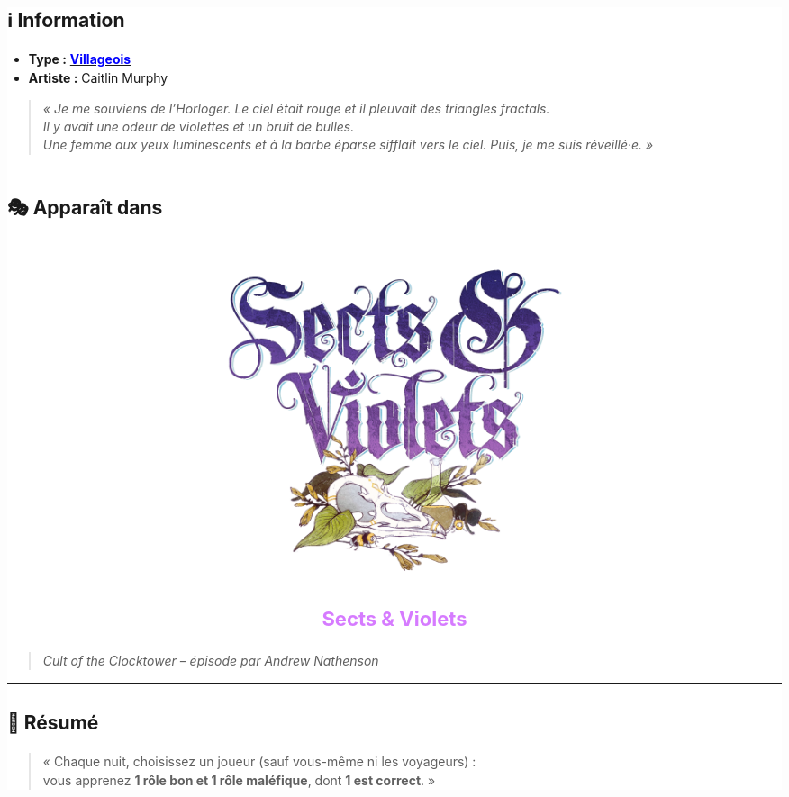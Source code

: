 
## ℹ️ Information  

- **Type :** [<span style="color:blue;">**Villageois**</span>](../villageois.md)  
- **Artiste :** Caitlin Murphy  
> *« Je me souviens de l’Horloger. Le ciel était rouge et il pleuvait des triangles fractals.  
Il y avait une odeur de violettes et un bruit de bulles.  
Une femme aux yeux luminescents et à la barbe éparse sifflait vers le ciel. Puis, je me suis réveillé·e. »*

---

## 🎭 Apparaît dans  

<div style="text-align:center; margin: 20px 0;">
  <a href="../sv.html" style="text-decoration:none;">
    <img src="../images/Logo_sects_and_violets.png" alt="Sects & Violets" width="400" style="border-radius:12px;">
    <br>
    <span style="color:#d67bff; font-weight:bold; font-size:22px;">Sects & Violets</span>
  </a>
</div>

> *Cult of the Clocktower – épisode par Andrew Nathenson*

---

## 📖 Résumé  

> « Chaque nuit, choisissez un joueur (sauf vous-même ni les voyageurs) :  
> vous apprenez **1 rôle bon et 1 rôle maléfique**, dont **1 est correct**. »

